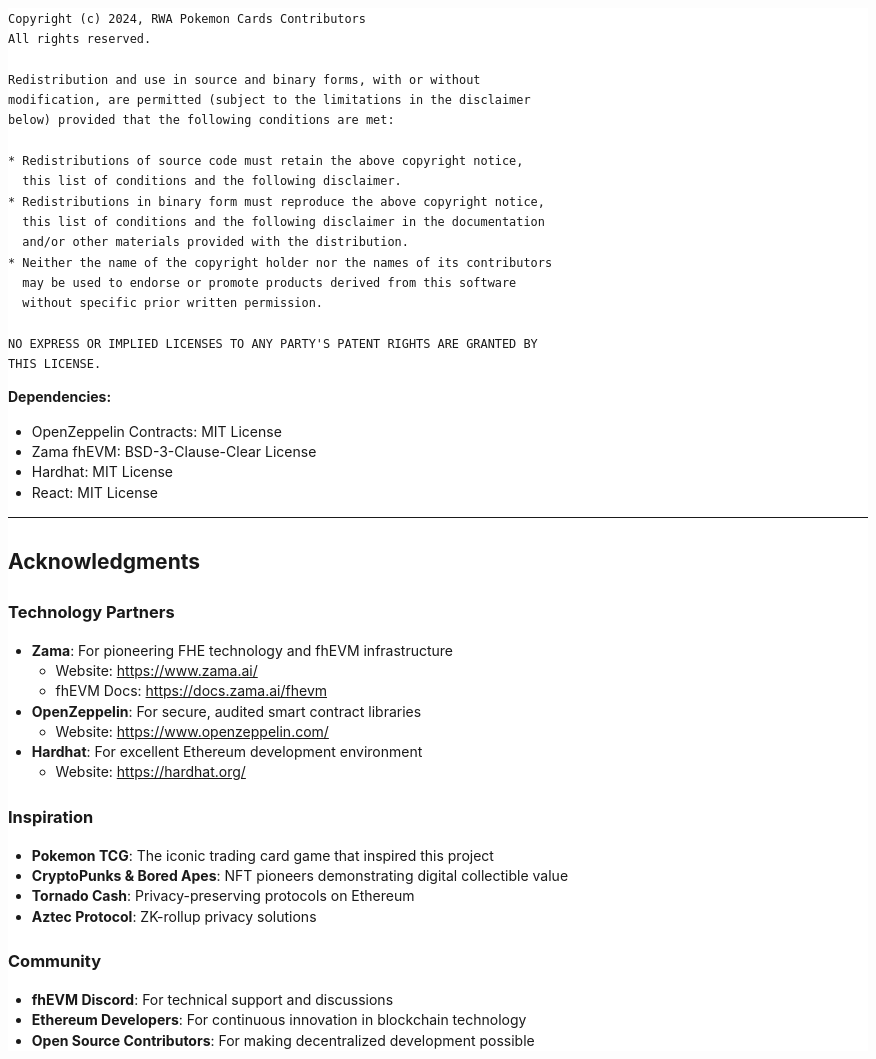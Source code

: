 ```
Copyright (c) 2024, RWA Pokemon Cards Contributors
All rights reserved.

Redistribution and use in source and binary forms, with or without
modification, are permitted (subject to the limitations in the disclaimer
below) provided that the following conditions are met:

* Redistributions of source code must retain the above copyright notice,
  this list of conditions and the following disclaimer.
* Redistributions in binary form must reproduce the above copyright notice,
  this list of conditions and the following disclaimer in the documentation
  and/or other materials provided with the distribution.
* Neither the name of the copyright holder nor the names of its contributors
  may be used to endorse or promote products derived from this software
  without specific prior written permission.

NO EXPRESS OR IMPLIED LICENSES TO ANY PARTY'S PATENT RIGHTS ARE GRANTED BY
THIS LICENSE.
```

**Dependencies:**
- OpenZeppelin Contracts: MIT License
- Zama fhEVM: BSD-3-Clause-Clear License
- Hardhat: MIT License
- React: MIT License

---

## Acknowledgments

### Technology Partners
- **Zama**: For pioneering FHE technology and fhEVM infrastructure
  - Website: https://www.zama.ai/
  - fhEVM Docs: https://docs.zama.ai/fhevm
- **OpenZeppelin**: For secure, audited smart contract libraries
  - Website: https://www.openzeppelin.com/
- **Hardhat**: For excellent Ethereum development environment
  - Website: https://hardhat.org/

### Inspiration
- **Pokemon TCG**: The iconic trading card game that inspired this project
- **CryptoPunks & Bored Apes**: NFT pioneers demonstrating digital collectible value
- **Tornado Cash**: Privacy-preserving protocols on Ethereum
- **Aztec Protocol**: ZK-rollup privacy solutions

### Community
- **fhEVM Discord**: For technical support and discussions
- **Ethereum Developers**: For continuous innovation in blockchain technology
- **Open Source Contributors**: For making decentralized development possible
